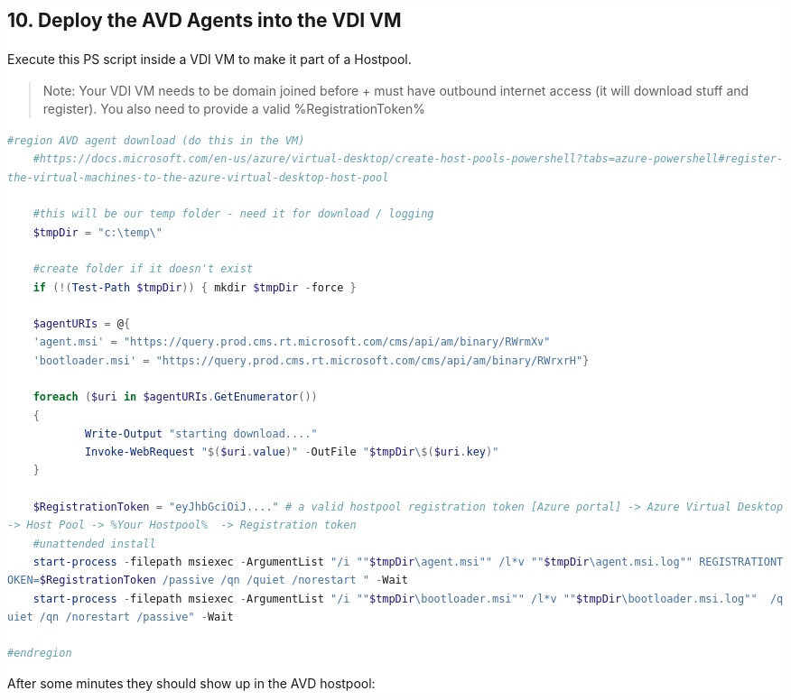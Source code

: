 ## 10. Deploy the AVD Agents into the VDI VM
Execute this PS script inside a VDI VM to make it part of a Hostpool. 
>Note: Your VDI VM needs to be domain joined before + must have outbound internet access (it will download stuff and register). You also need to provide a valid %RegistrationToken%

```PowerShell
#region AVD agent download (do this in the VM)
    #https://docs.microsoft.com/en-us/azure/virtual-desktop/create-host-pools-powershell?tabs=azure-powershell#register-the-virtual-machines-to-the-azure-virtual-desktop-host-pool

    #this will be our temp folder - need it for download / logging
    $tmpDir = "c:\temp\" 
    
    #create folder if it doesn't exist
    if (!(Test-Path $tmpDir)) { mkdir $tmpDir -force }
    
    $agentURIs = @{
    'agent.msi' = "https://query.prod.cms.rt.microsoft.com/cms/api/am/binary/RWrmXv"
    'bootloader.msi' = "https://query.prod.cms.rt.microsoft.com/cms/api/am/binary/RWrxrH"}
    
    foreach ($uri in $agentURIs.GetEnumerator())
    {
            Write-Output "starting download...."
            Invoke-WebRequest "$($uri.value)" -OutFile "$tmpDir\$($uri.key)"
    }

    $RegistrationToken = "eyJhbGciOiJ...." # a valid hostpool registration token [Azure portal] -> Azure Virtual Desktop -> Host Pool -> %Your Hostpool%  -> Registration token
    #unattended install
    start-process -filepath msiexec -ArgumentList "/i ""$tmpDir\agent.msi"" /l*v ""$tmpDir\agent.msi.log"" REGISTRATIONTOKEN=$RegistrationToken /passive /qn /quiet /norestart " -Wait
    start-process -filepath msiexec -ArgumentList "/i ""$tmpDir\bootloader.msi"" /l*v ""$tmpDir\bootloader.msi.log""  /quiet /qn /norestart /passive" -Wait

#endregion
```
After some minutes they should show up in the AVD hostpool:  